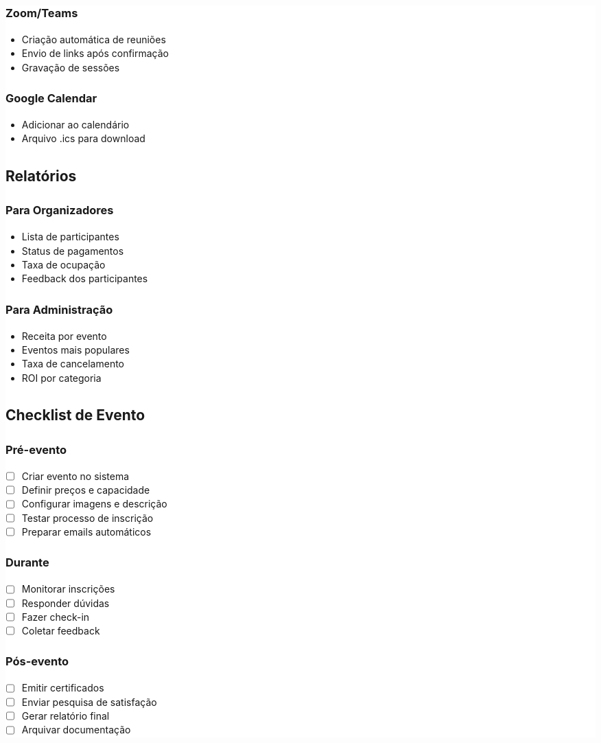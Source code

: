 ### Zoom/Teams
- Criação automática de reuniões
- Envio de links após confirmação
- Gravação de sessões

### Google Calendar
- Adicionar ao calendário
- Arquivo .ics para download

## Relatórios

### Para Organizadores
- Lista de participantes
- Status de pagamentos
- Taxa de ocupação
- Feedback dos participantes

### Para Administração
- Receita por evento
- Eventos mais populares
- Taxa de cancelamento
- ROI por categoria

## Checklist de Evento

### Pré-evento
- [ ] Criar evento no sistema
- [ ] Definir preços e capacidade
- [ ] Configurar imagens e descrição
- [ ] Testar processo de inscrição
- [ ] Preparar emails automáticos

### Durante
- [ ] Monitorar inscrições
- [ ] Responder dúvidas
- [ ] Fazer check-in
- [ ] Coletar feedback

### Pós-evento
- [ ] Emitir certificados
- [ ] Enviar pesquisa de satisfação
- [ ] Gerar relatório final
- [ ] Arquivar documentação